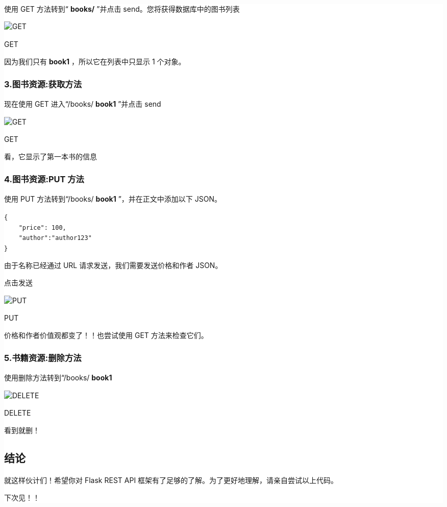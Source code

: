 使用 GET 方法转到“ **books/** ”并点击 send。您将获得数据库中的图书列表

![GET](../Images/a93e3d446857d4315fce4310a166732e.png)

GET

因为我们只有 **book1** ，所以它在列表中只显示 1 个对象。

### 3.图书资源:获取方法

现在使用 GET 进入“/books/ **book1** ”并点击 send

![GET](../Images/14f7905836776f9f86eb364ed8f2b21a.png)

GET

看，它显示了第一本书的信息

### 4.图书资源:PUT 方法

使用 PUT 方法转到“/books/ **book1** ”，并在正文中添加以下 JSON。

```
{
	"price": 100,
	"author":"author123"
}

```

由于名称已经通过 URL 请求发送，我们需要发送价格和作者 JSON。

点击发送

![PUT](../Images/f99f1091c938149a68e132f9d71d7ae3.png)

PUT

价格和作者价值观都变了！！也尝试使用 GET 方法来检查它们。

### 5.书籍资源:删除方法

使用删除方法转到“/books/ **book1**

![DELETE](../Images/5e4cde16888b416d2bbf018c9826eb13.png)

DELETE

看到就删！

## 结论

就这样伙计们！希望你对 Flask REST API 框架有了足够的了解。为了更好地理解，请亲自尝试以上代码。

下次见！！